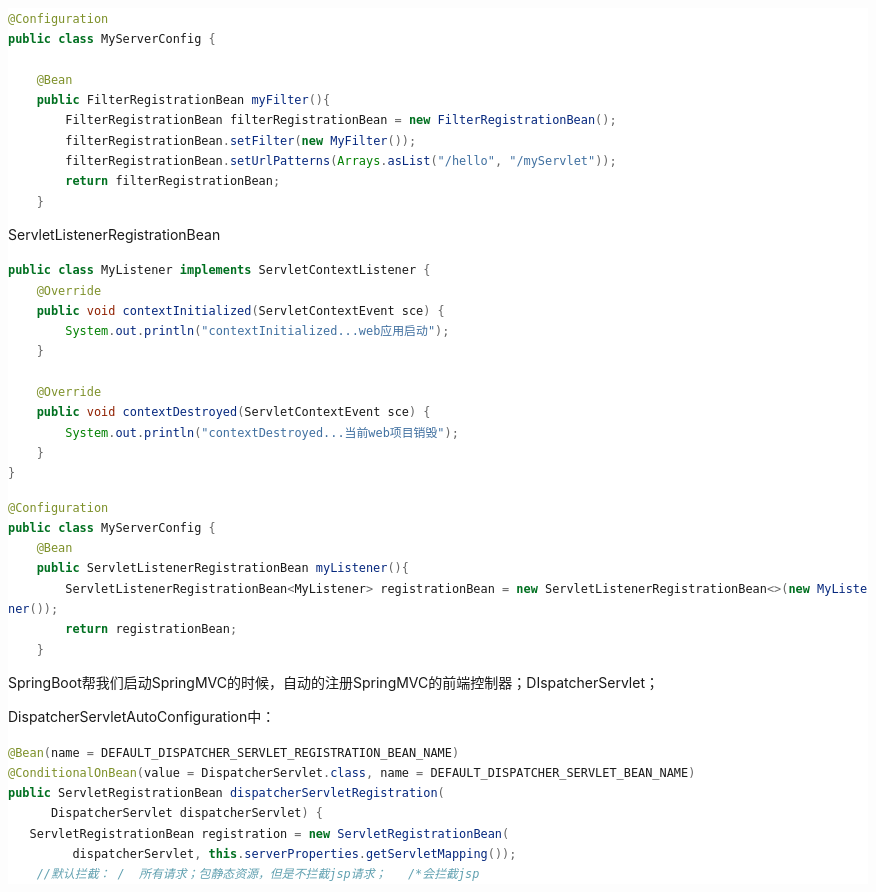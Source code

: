 ```java
@Configuration
public class MyServerConfig {

    @Bean
    public FilterRegistrationBean myFilter(){
        FilterRegistrationBean filterRegistrationBean = new FilterRegistrationBean();
        filterRegistrationBean.setFilter(new MyFilter());
        filterRegistrationBean.setUrlPatterns(Arrays.asList("/hello", "/myServlet"));
        return filterRegistrationBean;
    }
```

ServletListenerRegistrationBean

```java
public class MyListener implements ServletContextListener {
    @Override
    public void contextInitialized(ServletContextEvent sce) {
        System.out.println("contextInitialized...web应用启动");
    }

    @Override
    public void contextDestroyed(ServletContextEvent sce) {
        System.out.println("contextDestroyed...当前web项目销毁");
    }
}
```

```java
@Configuration
public class MyServerConfig {
    @Bean
    public ServletListenerRegistrationBean myListener(){
        ServletListenerRegistrationBean<MyListener> registrationBean = new ServletListenerRegistrationBean<>(new MyListener());
        return registrationBean;
    }
```

SpringBoot帮我们启动SpringMVC的时候，自动的注册SpringMVC的前端控制器；DIspatcherServlet；

DispatcherServletAutoConfiguration中：

```java
@Bean(name = DEFAULT_DISPATCHER_SERVLET_REGISTRATION_BEAN_NAME)
@ConditionalOnBean(value = DispatcherServlet.class, name = DEFAULT_DISPATCHER_SERVLET_BEAN_NAME)
public ServletRegistrationBean dispatcherServletRegistration(
      DispatcherServlet dispatcherServlet) {
   ServletRegistrationBean registration = new ServletRegistrationBean(
         dispatcherServlet, this.serverProperties.getServletMapping());
    //默认拦截： /  所有请求；包静态资源，但是不拦截jsp请求；   /*会拦截jsp
